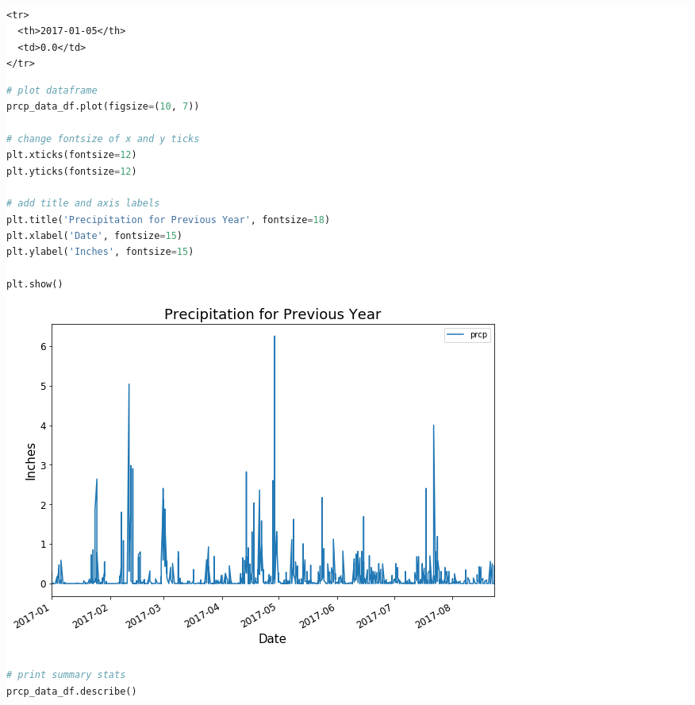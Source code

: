     <tr>
      <th>2017-01-05</th>
      <td>0.0</td>
    </tr>
  </tbody>
</table>
</div>




```python
# plot dataframe
prcp_data_df.plot(figsize=(10, 7))

# change fontsize of x and y ticks
plt.xticks(fontsize=12)
plt.yticks(fontsize=12)

# add title and axis labels
plt.title('Precipitation for Previous Year', fontsize=18)
plt.xlabel('Date', fontsize=15)
plt.ylabel('Inches', fontsize=15)

plt.show()
```


![png](output_8_0.png)



```python
# print summary stats
prcp_data_df.describe()
```
